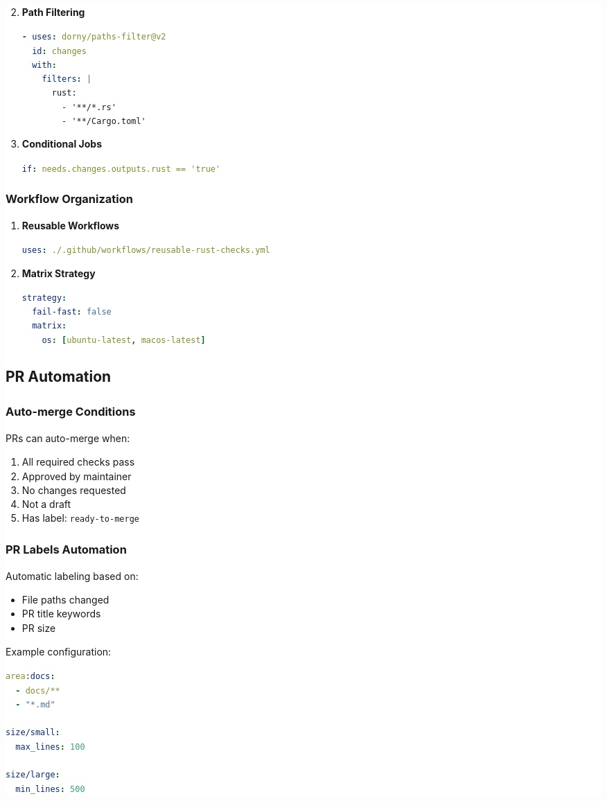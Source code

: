 2. **Path Filtering**

   ```yaml
   - uses: dorny/paths-filter@v2
     id: changes
     with:
       filters: |
         rust:
           - '**/*.rs'
           - '**/Cargo.toml'
   ```

3. **Conditional Jobs**
   ```yaml
   if: needs.changes.outputs.rust == 'true'
   ```

### Workflow Organization

1. **Reusable Workflows**

   ```yaml
   uses: ./.github/workflows/reusable-rust-checks.yml
   ```

2. **Matrix Strategy**
   ```yaml
   strategy:
     fail-fast: false
     matrix:
       os: [ubuntu-latest, macos-latest]
   ```

## PR Automation

### Auto-merge Conditions

PRs can auto-merge when:

1. All required checks pass
2. Approved by maintainer
3. No changes requested
4. Not a draft
5. Has label: `ready-to-merge`

### PR Labels Automation

Automatic labeling based on:

- File paths changed
- PR title keywords
- PR size

Example configuration:

```yaml
area:docs:
  - docs/**
  - "*.md"

size/small:
  max_lines: 100

size/large:
  min_lines: 500
```
